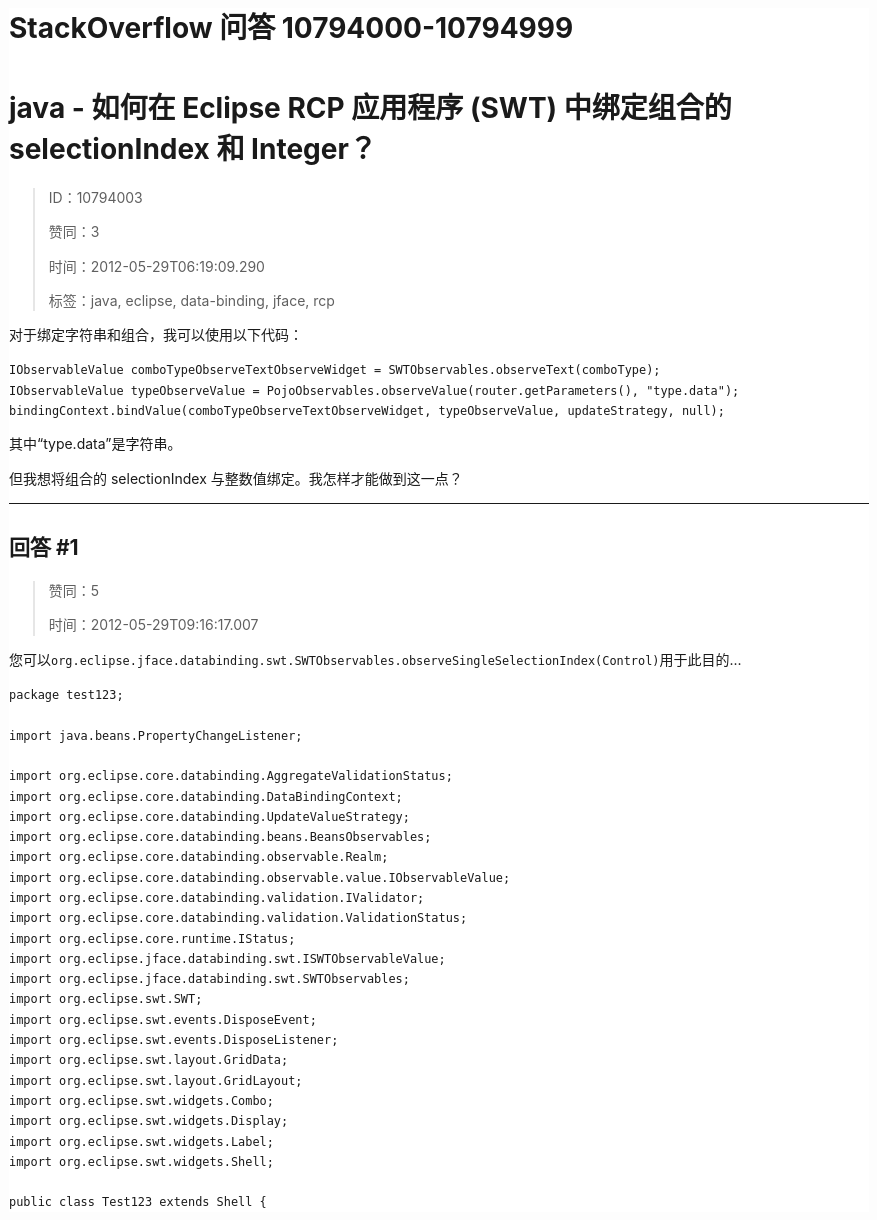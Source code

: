 # StackOverflow 问答 10794000-10794999

# java - 如何在 Eclipse RCP 应用程序 (SWT) 中绑定组合的 selectionIndex 和 Integer？

> ID：10794003
> 
> 赞同：3
> 
> 时间：2012-05-29T06:19:09.290
> 
> 标签：java, eclipse, data-binding, jface, rcp

对于绑定字符串和组合，我可以使用以下代码：

```
IObservableValue comboTypeObserveTextObserveWidget = SWTObservables.observeText(comboType);
IObservableValue typeObserveValue = PojoObservables.observeValue(router.getParameters(), "type.data");
bindingContext.bindValue(comboTypeObserveTextObserveWidget, typeObserveValue, updateStrategy, null); 
```

其中“type.data”是字符串。

但我想将组合的 selectionIndex 与整数值绑定。我怎样才能做到这一点？

* * *

## 回答 #1

> 赞同：5
> 
> 时间：2012-05-29T09:16:17.007

您可以`org.eclipse.jface.databinding.swt.SWTObservables.observeSingleSelectionIndex(Control)`用于此目的...

```
package test123;

import java.beans.PropertyChangeListener;

import org.eclipse.core.databinding.AggregateValidationStatus;
import org.eclipse.core.databinding.DataBindingContext;
import org.eclipse.core.databinding.UpdateValueStrategy;
import org.eclipse.core.databinding.beans.BeansObservables;
import org.eclipse.core.databinding.observable.Realm;
import org.eclipse.core.databinding.observable.value.IObservableValue;
import org.eclipse.core.databinding.validation.IValidator;
import org.eclipse.core.databinding.validation.ValidationStatus;
import org.eclipse.core.runtime.IStatus;
import org.eclipse.jface.databinding.swt.ISWTObservableValue;
import org.eclipse.jface.databinding.swt.SWTObservables;
import org.eclipse.swt.SWT;
import org.eclipse.swt.events.DisposeEvent;
import org.eclipse.swt.events.DisposeListener;
import org.eclipse.swt.layout.GridData;
import org.eclipse.swt.layout.GridLayout;
import org.eclipse.swt.widgets.Combo;
import org.eclipse.swt.widgets.Display;
import org.eclipse.swt.widgets.Label;
import org.eclipse.swt.widgets.Shell;

public class Test123 extends Shell {

```